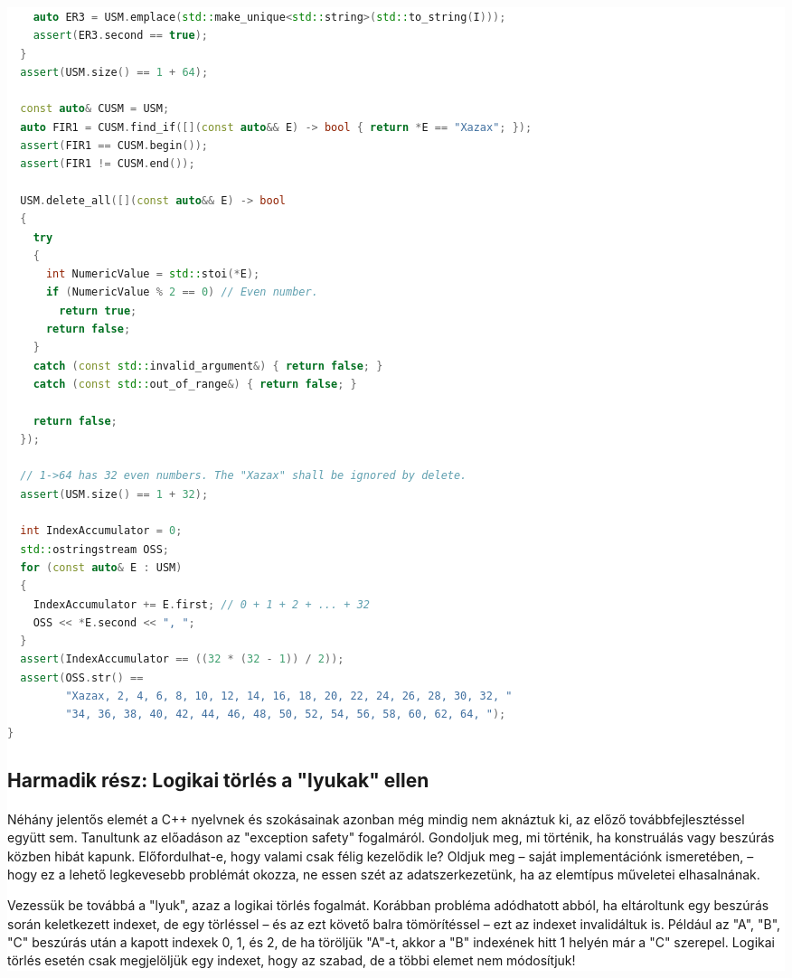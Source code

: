```cpp
    auto ER3 = USM.emplace(std::make_unique<std::string>(std::to_string(I)));
    assert(ER3.second == true);
  }
  assert(USM.size() == 1 + 64);

  const auto& CUSM = USM;
  auto FIR1 = CUSM.find_if([](const auto&& E) -> bool { return *E == "Xazax"; });
  assert(FIR1 == CUSM.begin());
  assert(FIR1 != CUSM.end());

  USM.delete_all([](const auto&& E) -> bool
  {
    try
    {
      int NumericValue = std::stoi(*E);
      if (NumericValue % 2 == 0) // Even number.
        return true;
      return false;
    }
    catch (const std::invalid_argument&) { return false; }
    catch (const std::out_of_range&) { return false; }

    return false;
  });

  // 1->64 has 32 even numbers. The "Xazax" shall be ignored by delete.
  assert(USM.size() == 1 + 32);

  int IndexAccumulator = 0;
  std::ostringstream OSS;
  for (const auto& E : USM)
  {
    IndexAccumulator += E.first; // 0 + 1 + 2 + ... + 32
    OSS << *E.second << ", ";
  }
  assert(IndexAccumulator == ((32 * (32 - 1)) / 2));
  assert(OSS.str() ==
         "Xazax, 2, 4, 6, 8, 10, 12, 14, 16, 18, 20, 22, 24, 26, 28, 30, 32, "
         "34, 36, 38, 40, 42, 44, 46, 48, 50, 52, 54, 56, 58, 60, 62, 64, ");
}
```

## Harmadik rész: Logikai törlés a "lyukak" ellen

Néhány jelentős elemét a C++ nyelvnek és szokásainak azonban még mindig nem aknáztuk ki, az előző továbbfejlesztéssel együtt sem. Tanultunk az előadáson az "exception safety" fogalmáról. Gondoljuk meg, mi történik, ha konstruálás vagy beszúrás közben hibát kapunk. Előfordulhat-e, hogy valami csak félig kezelődik le? Oldjuk meg – saját implementációnk ismeretében, – hogy ez a lehető legkevesebb problémát okozza, ne essen szét az adatszerkezetünk, ha az elemtípus műveletei elhasalnának.

Vezessük be továbbá a "lyuk", azaz a logikai törlés fogalmát. Korábban probléma adódhatott abból, ha eltároltunk egy beszúrás során keletkezett indexet, de egy törléssel – és az ezt követő balra tömörítéssel – ezt az indexet invalidáltuk is. Például az "A", "B", "C" beszúrás után a kapott indexek 0, 1, és 2, de ha töröljük "A"-t, akkor a "B" indexének hitt 1 helyén már a "C" szerepel. Logikai törlés esetén csak megjelöljük egy indexet, hogy az szabad, de a többi elemet nem módosítjuk!
